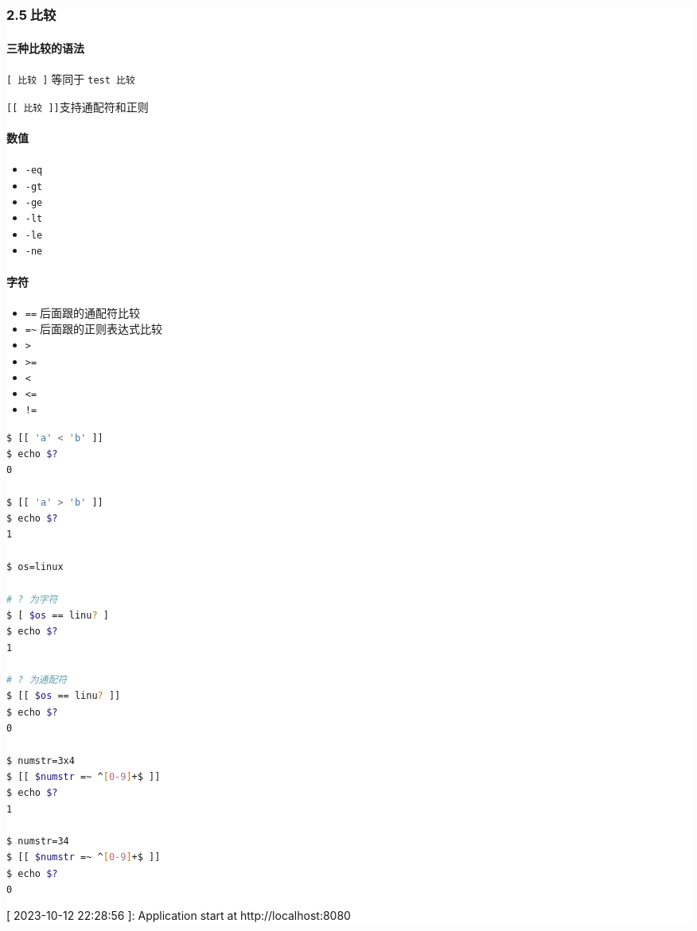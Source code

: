 ### 2.5 比较

#### 三种比较的语法

`[ 比较 ]` 等同于 `test 比较`

`[[ 比较 ]]`支持通配符和正则

#### 数值

- `-eq`
- `-gt`
- `-ge`
- `-lt`
- `-le`
- `-ne`

#### 字符

- `==` 后面跟的通配符比较
- `=~` 后面跟的正则表达式比较
- `>`
- `>=`
- `<`
- `<=`
- `!=`

```sh
$ [[ 'a' < 'b' ]]
$ echo $?
0

$ [[ 'a' > 'b' ]]
$ echo $?
1

$ os=linux

# ? 为字符
$ [ $os == linu? ]
$ echo $?
1

# ? 为通配符
$ [[ $os == linu? ]]
$ echo $?
0

$ numstr=3x4
$ [[ $numstr =~ ^[0-9]+$ ]]
$ echo $?
1

$ numstr=34
$ [[ $numstr =~ ^[0-9]+$ ]]
$ echo $?
0
```


[ 2023-10-12 22:28:56 ]: Application start at http://localhost:8080